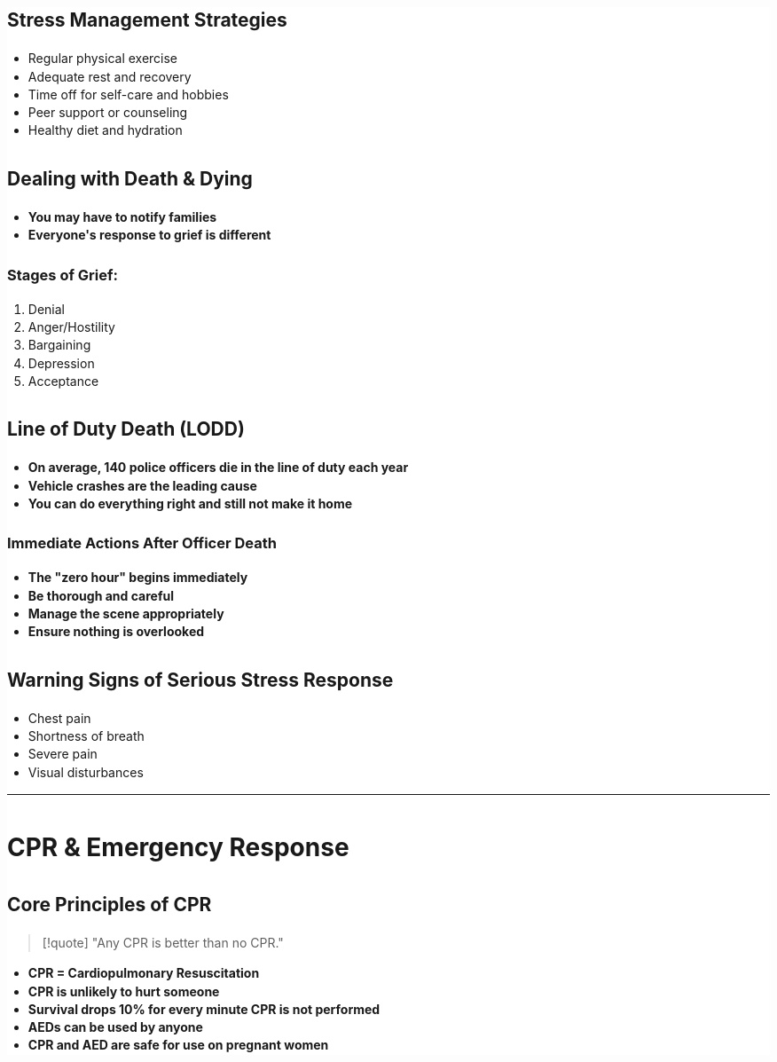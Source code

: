 ## Stress Management Strategies

- Regular physical exercise
- Adequate rest and recovery
- Time off for self-care and hobbies
- Peer support or counseling
- Healthy diet and hydration

## Dealing with Death & Dying

- **You may have to notify families**
- **Everyone's response to grief is different**

### Stages of Grief:
1. Denial
2. Anger/Hostility
3. Bargaining
4. Depression
5. Acceptance

## Line of Duty Death (LODD)

- **On average, 140 police officers die in the line of duty each year**
- **Vehicle crashes are the leading cause**
- **You can do everything right and still not make it home**

### Immediate Actions After Officer Death
- **The "zero hour" begins immediately**
- **Be thorough and careful**
- **Manage the scene appropriately**
- **Ensure nothing is overlooked**

## Warning Signs of Serious Stress Response

- Chest pain
- Shortness of breath
- Severe pain
- Visual disturbances

---

# CPR & Emergency Response

## Core Principles of CPR

> [!quote] "Any CPR is better than no CPR."

- **CPR = Cardiopulmonary Resuscitation**
- **CPR is unlikely to hurt someone**
- **Survival drops 10% for every minute CPR is not performed**
- **AEDs can be used by anyone**
- **CPR and AED are safe for use on pregnant women**
